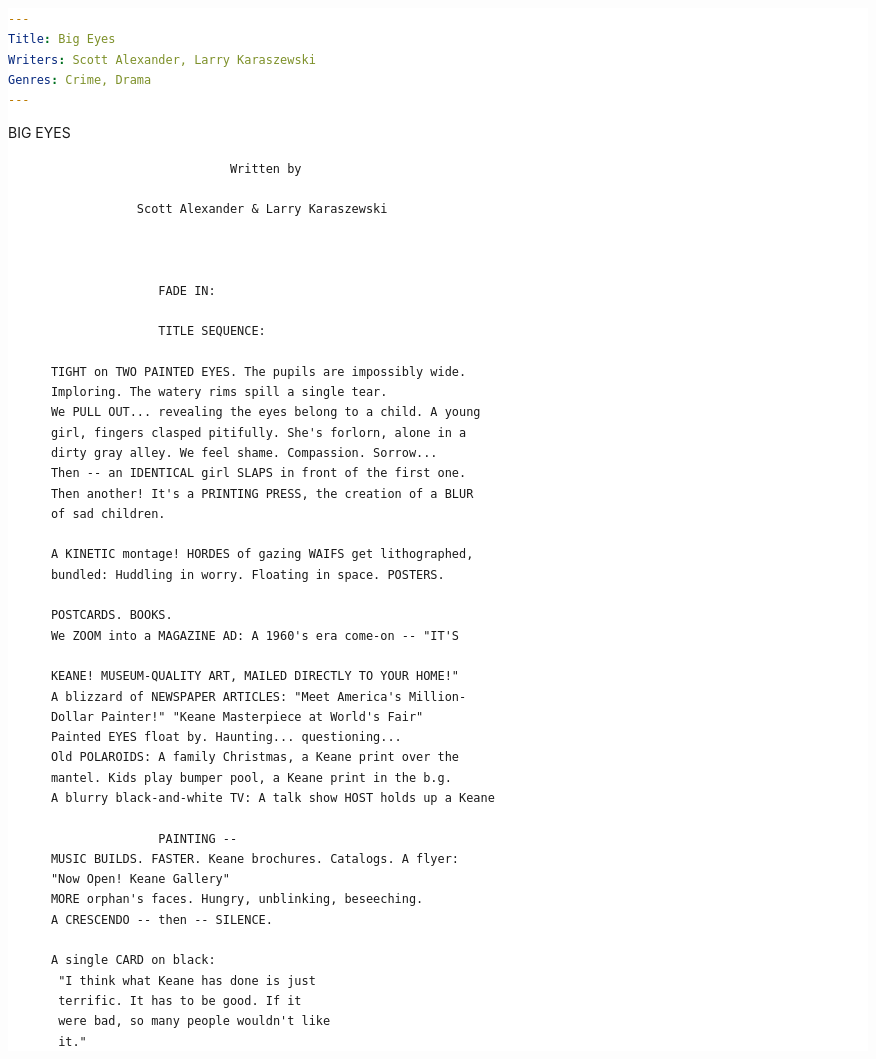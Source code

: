 ```yaml
---
Title: Big Eyes
Writers: Scott Alexander, Larry Karaszewski
Genres: Crime, Drama
---
```


BIG EYES

                         

                         

                                   Written by

                      Scott Alexander & Larry Karaszewski



                         FADE IN:

                         TITLE SEQUENCE:

          TIGHT on TWO PAINTED EYES. The pupils are impossibly wide.
          Imploring. The watery rims spill a single tear.
          We PULL OUT... revealing the eyes belong to a child. A young
          girl, fingers clasped pitifully. She's forlorn, alone in a
          dirty gray alley. We feel shame. Compassion. Sorrow...
          Then -- an IDENTICAL girl SLAPS in front of the first one.
          Then another! It's a PRINTING PRESS, the creation of a BLUR
          of sad children.

          A KINETIC montage! HORDES of gazing WAIFS get lithographed,
          bundled: Huddling in worry. Floating in space. POSTERS.

          POSTCARDS. BOOKS.
          We ZOOM into a MAGAZINE AD: A 1960's era come-on -- "IT'S

          KEANE! MUSEUM-QUALITY ART, MAILED DIRECTLY TO YOUR HOME!"
          A blizzard of NEWSPAPER ARTICLES: "Meet America's Million-
          Dollar Painter!" "Keane Masterpiece at World's Fair"
          Painted EYES float by. Haunting... questioning...
          Old POLAROIDS: A family Christmas, a Keane print over the
          mantel. Kids play bumper pool, a Keane print in the b.g.
          A blurry black-and-white TV: A talk show HOST holds up a Keane

                         PAINTING --
          MUSIC BUILDS. FASTER. Keane brochures. Catalogs. A flyer:
          "Now Open! Keane Gallery"
          MORE orphan's faces. Hungry, unblinking, beseeching.
          A CRESCENDO -- then -- SILENCE.

          A single CARD on black:
           "I think what Keane has done is just
           terrific. It has to be good. If it
           were bad, so many people wouldn't like
           it."

